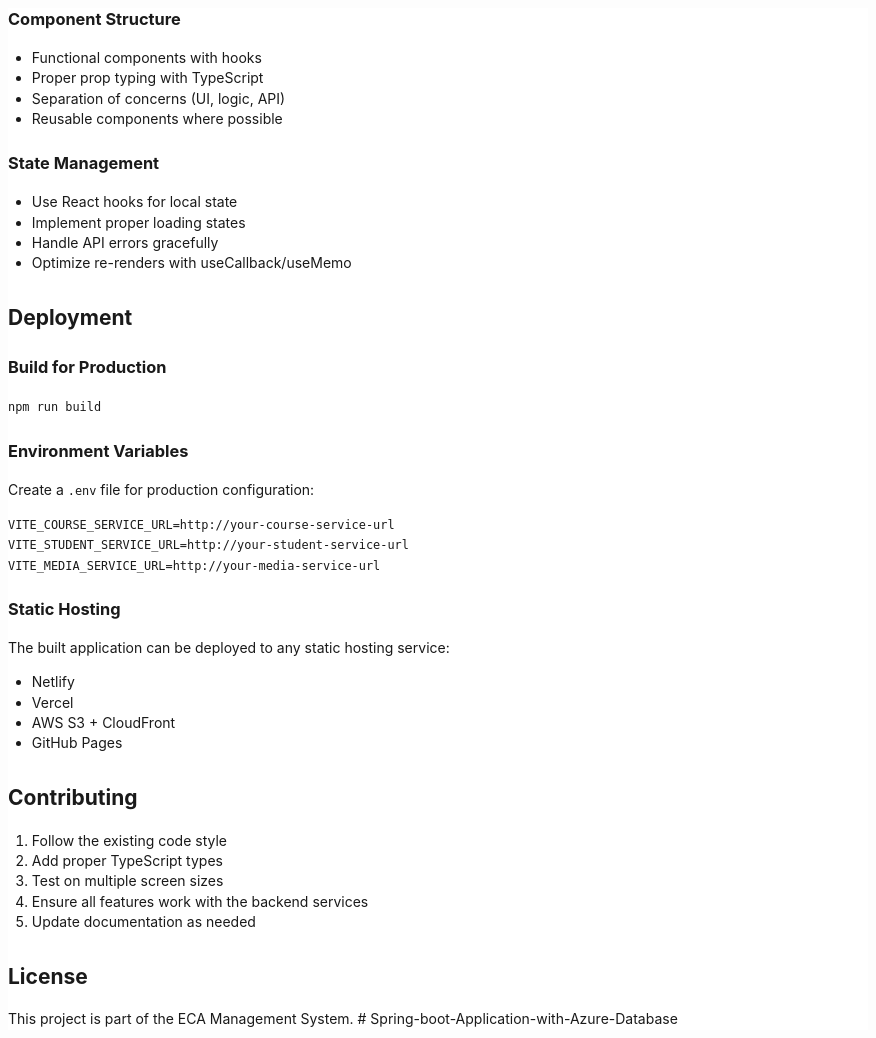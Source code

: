### Component Structure
- Functional components with hooks
- Proper prop typing with TypeScript
- Separation of concerns (UI, logic, API)
- Reusable components where possible

### State Management
- Use React hooks for local state
- Implement proper loading states
- Handle API errors gracefully
- Optimize re-renders with useCallback/useMemo

## Deployment

### Build for Production
```bash
npm run build
```

### Environment Variables
Create a `.env` file for production configuration:
```env
VITE_COURSE_SERVICE_URL=http://your-course-service-url
VITE_STUDENT_SERVICE_URL=http://your-student-service-url
VITE_MEDIA_SERVICE_URL=http://your-media-service-url
```

### Static Hosting
The built application can be deployed to any static hosting service:
- Netlify
- Vercel
- AWS S3 + CloudFront
- GitHub Pages

## Contributing

1. Follow the existing code style
2. Add proper TypeScript types
3. Test on multiple screen sizes
4. Ensure all features work with the backend services
5. Update documentation as needed

## License

This project is part of the ECA Management System.
#   S p r i n g - b o o t - A p p l i c a t i o n - w i t h - A z u r e - D a t a b a s e 
 
 